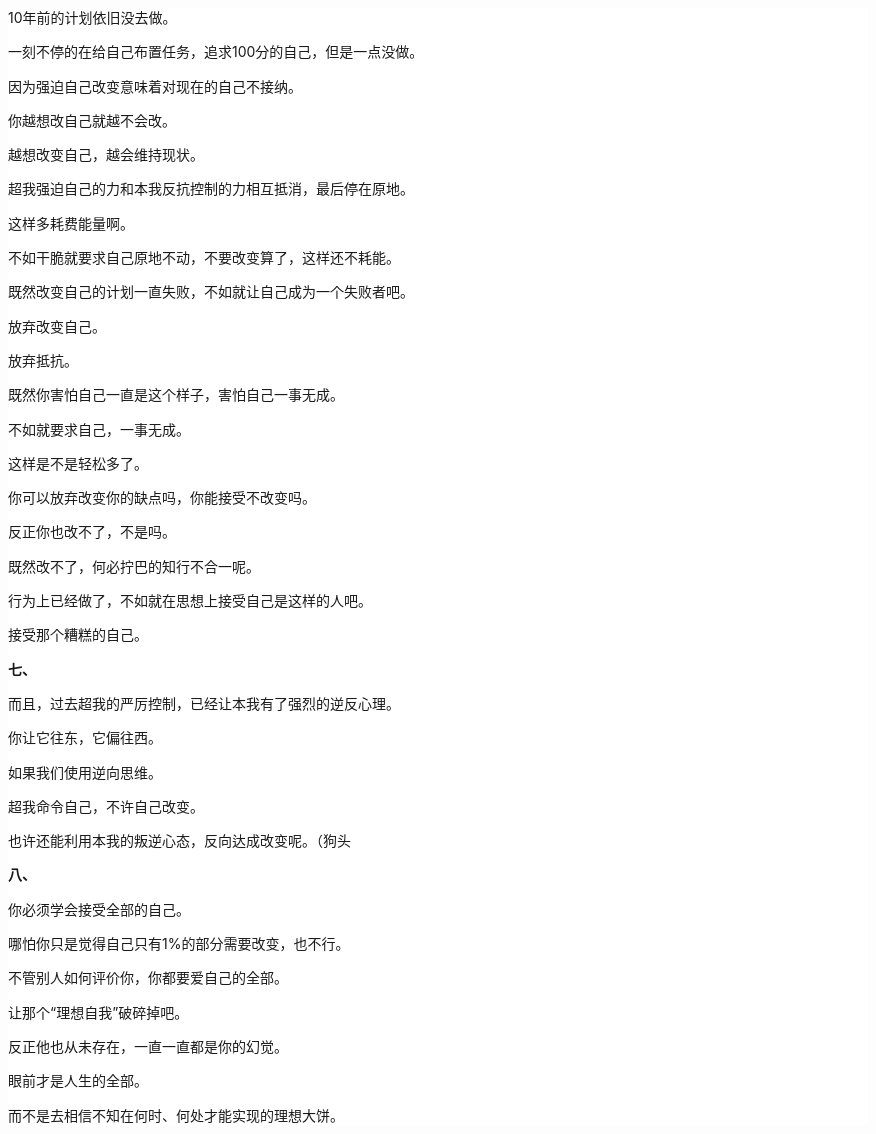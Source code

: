 10年前的计划依旧没去做。

一刻不停的在给自己布置任务，追求100分的自己，但是一点没做。

因为强迫自己改变意味着对现在的自己不接纳。

你越想改自己就越不会改。

越想改变自己，越会维持现状。

超我强迫自己的力和本我反抗控制的力相互抵消，最后停在原地。

这样多耗费能量啊。

不如干脆就要求自己原地不动，不要改变算了，这样还不耗能。

既然改变自己的计划一直失败，不如就让自己成为一个失败者吧。

放弃改变自己。

放弃抵抗。

既然你害怕自己一直是这个样子，害怕自己一事无成。

不如就要求自己，一事无成。

这样是不是轻松多了。

你可以放弃改变你的缺点吗，你能接受不改变吗。

反正你也改不了，不是吗。

既然改不了，何必拧巴的知行不合一呢。

行为上已经做了，不如就在思想上接受自己是这样的人吧。

接受那个糟糕的自己。

**七、**

而且，过去超我的严厉控制，已经让本我有了强烈的逆反心理。

你让它往东，它偏往西。

如果我们使用逆向思维。

超我命令自己，不许自己改变。

也许还能利用本我的叛逆心态，反向达成改变呢。（狗头

**八、**

你必须学会接受全部的自己。

哪怕你只是觉得自己只有1%的部分需要改变，也不行。

不管别人如何评价你，你都要爱自己的全部。

让那个“理想自我”破碎掉吧。

反正他也从未存在，一直一直都是你的幻觉。

眼前才是人生的全部。

而不是去相信不知在何时、何处才能实现的理想大饼。
